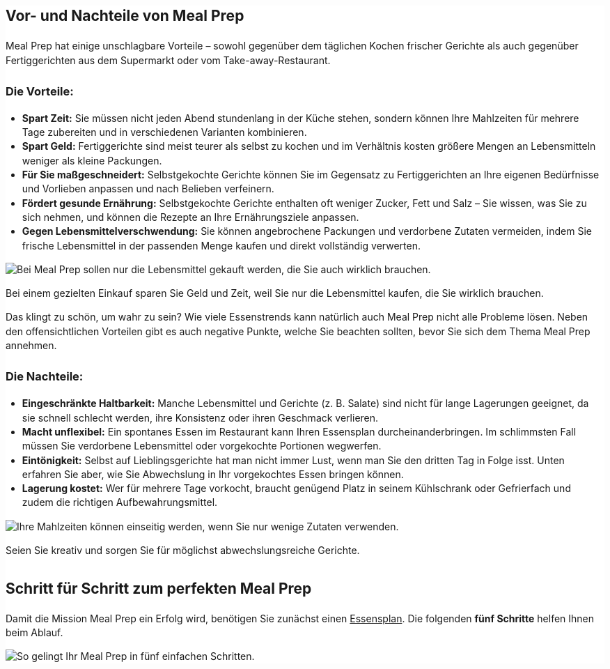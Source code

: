 ## Vor- und Nachteile von Meal Prep

Meal Prep hat einige unschlagbare Vorteile – sowohl gegenüber dem täglichen Kochen frischer Gerichte als auch gegenüber Fertiggerichten aus dem Supermarkt oder vom Take-away-Restaurant.

### Die Vorteile:

- **Spart Zeit:** Sie müssen nicht jeden Abend stundenlang in der Küche stehen, sondern können Ihre Mahlzeiten für mehrere Tage zubereiten und in verschiedenen Varianten kombinieren.
- **Spart Geld:** Fertiggerichte sind meist teurer als selbst zu kochen und im Verhältnis kosten größere Mengen an Lebensmitteln weniger als kleine Packungen.
- **Für Sie maßgeschneidert:** Selbstgekochte Gerichte können Sie im Gegensatz zu Fertiggerichten an Ihre eigenen Bedürfnisse und Vorlieben anpassen und nach Belieben verfeinern.
- **Fördert gesunde Ernährung:** Selbstgekochte Gerichte enthalten oft weniger Zucker, Fett und Salz – Sie wissen, was Sie zu sich nehmen, und können die Rezepte an Ihre Ernährungsziele anpassen.
- **Gegen Lebensmittelverschwendung:** Sie können angebrochene Packungen und verdorbene Zutaten vermeiden, indem Sie frische Lebensmittel in der passenden Menge kaufen und direkt vollständig verwerten.

![Bei Meal Prep sollen nur die Lebensmittel gekauft werden, die Sie auch wirklich brauchen.](https://seatable.io/wp-content/uploads/2023/11/maria-lin-kim-8RaUEd8zD-U-unsplash-scaled-e1700488797696-711x643.jpg)

Bei einem gezielten Einkauf sparen Sie Geld und Zeit, weil Sie nur die Lebensmittel kaufen, die Sie wirklich brauchen.

Das klingt zu schön, um wahr zu sein? Wie viele Essenstrends kann natürlich auch Meal Prep nicht alle Probleme lösen. Neben den offensichtlichen Vorteilen gibt es auch negative Punkte, welche Sie beachten sollten, bevor Sie sich dem Thema Meal Prep annehmen.

### Die Nachteile:

- **Eingeschränkte Haltbarkeit:** Manche Lebensmittel und Gerichte (z. B. Salate) sind nicht für lange Lagerungen geeignet, da sie schnell schlecht werden, ihre Konsistenz oder ihren Geschmack verlieren.
- **Macht unflexibel:** Ein spontanes Essen im Restaurant kann Ihren Essensplan durcheinanderbringen. Im schlimmsten Fall müssen Sie verdorbene Lebensmittel oder vorgekochte Portionen wegwerfen.
- **Eintönigkeit:** Selbst auf Lieblingsgerichte hat man nicht immer Lust, wenn man Sie den dritten Tag in Folge isst. Unten erfahren Sie aber, wie Sie Abwechslung in Ihr vorgekochtes Essen bringen können.
- **Lagerung kostet:** Wer für mehrere Tage vorkocht, braucht genügend Platz in seinem Kühlschrank oder Gefrierfach und zudem die richtigen Aufbewahrungsmittel.

![Ihre Mahlzeiten können einseitig werden, wenn Sie nur wenige Zutaten verwenden.](https://seatable.io/wp-content/uploads/2023/11/pexels-keegan-evans-90893-e1700488975339-711x539.jpg)

Seien Sie kreativ und sorgen Sie für möglichst abwechslungsreiche Gerichte.

## Schritt für Schritt zum perfekten Meal Prep

Damit die Mission Meal Prep ein Erfolg wird, benötigen Sie zunächst einen [Essensplan](https://seatable.io/meal-prep-gesund-und-guenstig-essen-vorkochen/#Vorlage_fuer_Ihren_Meal_Prep_Wochenplan). Die folgenden **fünf Schritte** helfen Ihnen beim Ablauf.

![So gelingt Ihr Meal Prep in fünf einfachen Schritten.](https://seatable.io/wp-content/uploads/2023/11/Weiss-Minimalistisch-Papier-Notizen-A4-Dokument-e1699963996683-711x868.jpg)
